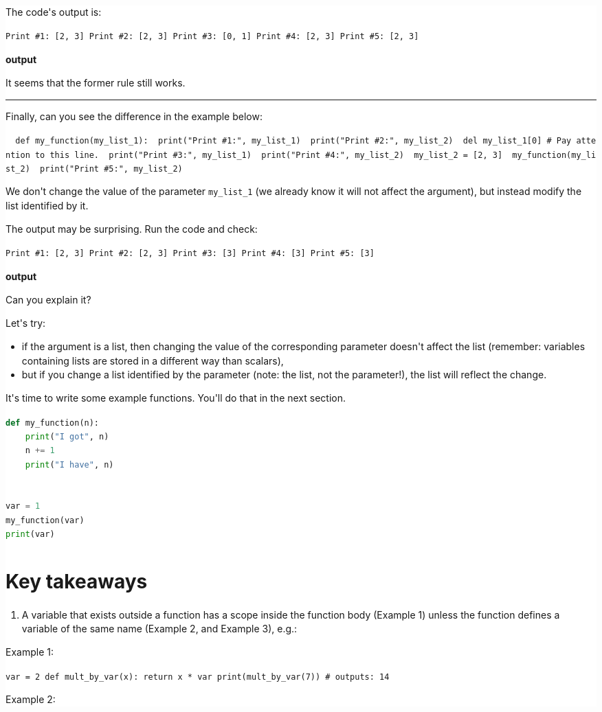 The code's output is:

`Print #1: [2, 3] Print #2: [2, 3] Print #3: [0, 1] Print #4: [2, 3] Print #5: [2, 3]`

**output**

It seems that the former rule still works.

---

Finally, can you see the difference in the example below:

`   def my_function(my_list_1):  print("Print #1:", my_list_1)  print("Print #2:", my_list_2)  del my_list_1[0] # Pay attention to this line.  print("Print #3:", my_list_1)  print("Print #4:", my_list_2)  my_list_2 = [2, 3]  my_function(my_list_2)  print("Print #5:", my_list_2)   `  

We don't change the value of the parameter `my_list_1` (we already know it will not affect the argument), but instead modify the list identified by it.

The output may be surprising. Run the code and check:

`Print #1: [2, 3] Print #2: [2, 3] Print #3: [3] Print #4: [3] Print #5: [3]`

**output**

  

Can you explain it?

Let's try:

-   if the argument is a list, then changing the value of the corresponding parameter doesn't affect the list (remember: variables containing lists are stored in a different way than scalars),
-   but if you change a list identified by the parameter (note: the list, not the parameter!), the list will reflect the change.

It's time to write some example functions. You'll do that in the next section.
```python
def my_function(n):
    print("I got", n)
    n += 1
    print("I have", n)


var = 1
my_function(var)
print(var)
```
# Key takeaways

  

1. A variable that exists outside a function has a scope inside the function body (Example 1) unless the function defines a variable of the same name (Example 2, and Example 3), e.g.:

Example 1:

`var = 2 def mult_by_var(x): return x * var print(mult_by_var(7)) # outputs: 14`  

Example 2:
